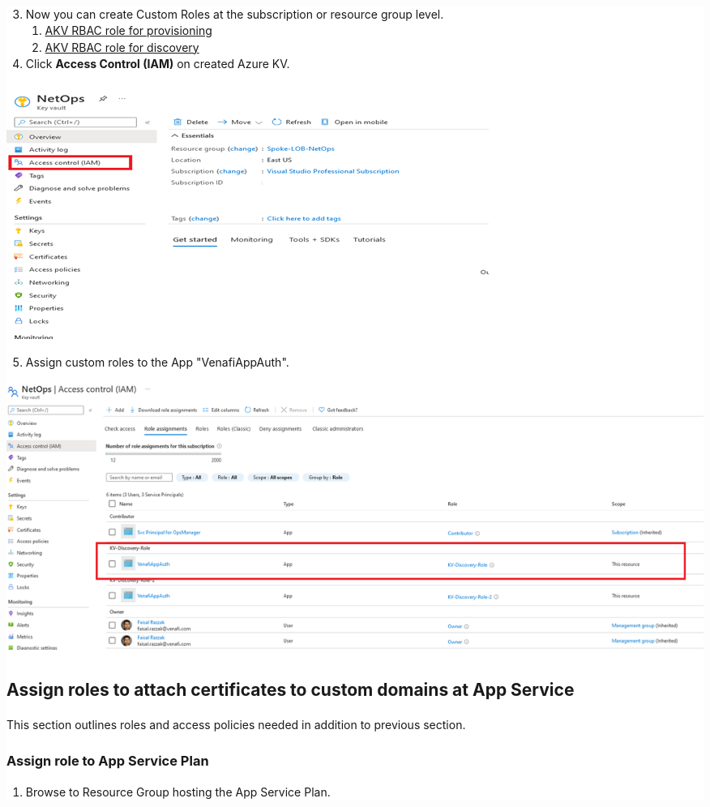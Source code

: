 3. Now you can create Custom Roles at the subscription or resource group level. 
   1. [AKV RBAC role for provisioning](resources/policies/KV-Provisioning-Role.json)
   2. [AKV RBAC role for discovery](resources/policies/KV-Discovery-Role.json)
4. Click **Access Control (IAM)** on created Azure KV.

![KV Access Control](resources/images/11.png)

5. Assign custom roles to the App "VenafiAppAuth".

![Azure role-based access control - Custom Roles](resources/images/18.png)

## Assign roles to attach certificates to custom domains at App Service

This section outlines roles and access policies needed in addition to previous section.

### Assign role to App Service Plan

1. Browse to Resource Group hosting the App Service Plan. 
